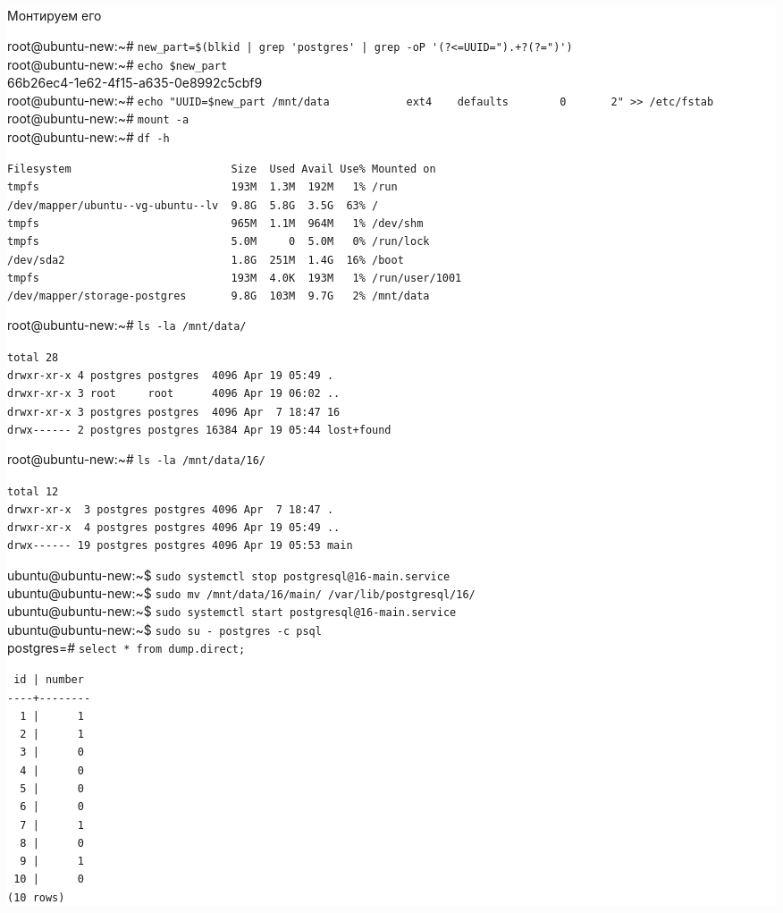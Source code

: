Монтируем его  
  
  
root@ubuntu-new:~# `new_part=$(blkid | grep 'postgres' | grep -oP '(?<=UUID=").+?(?=")')`  
root@ubuntu-new:~# `echo $new_part`  
66b26ec4-1e62-4f15-a635-0e8992c5cbf9  
root@ubuntu-new:~# `echo "UUID=$new_part /mnt/data            ext4    defaults        0       2" >> /etc/fstab`  
root@ubuntu-new:~# `mount -a`  
root@ubuntu-new:~# `df -h`  
```  
Filesystem                         Size  Used Avail Use% Mounted on  
tmpfs                              193M  1.3M  192M   1% /run  
/dev/mapper/ubuntu--vg-ubuntu--lv  9.8G  5.8G  3.5G  63% /  
tmpfs                              965M  1.1M  964M   1% /dev/shm  
tmpfs                              5.0M     0  5.0M   0% /run/lock  
/dev/sda2                          1.8G  251M  1.4G  16% /boot  
tmpfs                              193M  4.0K  193M   1% /run/user/1001  
/dev/mapper/storage-postgres       9.8G  103M  9.7G   2% /mnt/data  
```  
root@ubuntu-new:~# `ls -la /mnt/data/`  
```  
total 28  
drwxr-xr-x 4 postgres postgres  4096 Apr 19 05:49 .  
drwxr-xr-x 3 root     root      4096 Apr 19 06:02 ..  
drwxr-xr-x 3 postgres postgres  4096 Apr  7 18:47 16  
drwx------ 2 postgres postgres 16384 Apr 19 05:44 lost+found  
```  
root@ubuntu-new:~# `ls -la /mnt/data/16/`  
```  
total 12  
drwxr-xr-x  3 postgres postgres 4096 Apr  7 18:47 .  
drwxr-xr-x  4 postgres postgres 4096 Apr 19 05:49 ..  
drwx------ 19 postgres postgres 4096 Apr 19 05:53 main  
```  
  
  
ubuntu@ubuntu-new:~$ `sudo systemctl stop postgresql@16-main.service`  
ubuntu@ubuntu-new:~$ `sudo mv /mnt/data/16/main/ /var/lib/postgresql/16/`  
ubuntu@ubuntu-new:~$ `sudo systemctl start postgresql@16-main.service`  
ubuntu@ubuntu-new:~$ `sudo su - postgres -c psql`  
postgres=# `select * from dump.direct;`  
```  
 id | number  
----+--------  
  1 |      1  
  2 |      1  
  3 |      0  
  4 |      0  
  5 |      0  
  6 |      0  
  7 |      1  
  8 |      0  
  9 |      1  
 10 |      0  
(10 rows)  
```  
  
  
  
  
  
  
  
  
  
  
  
  
  
  
  
  